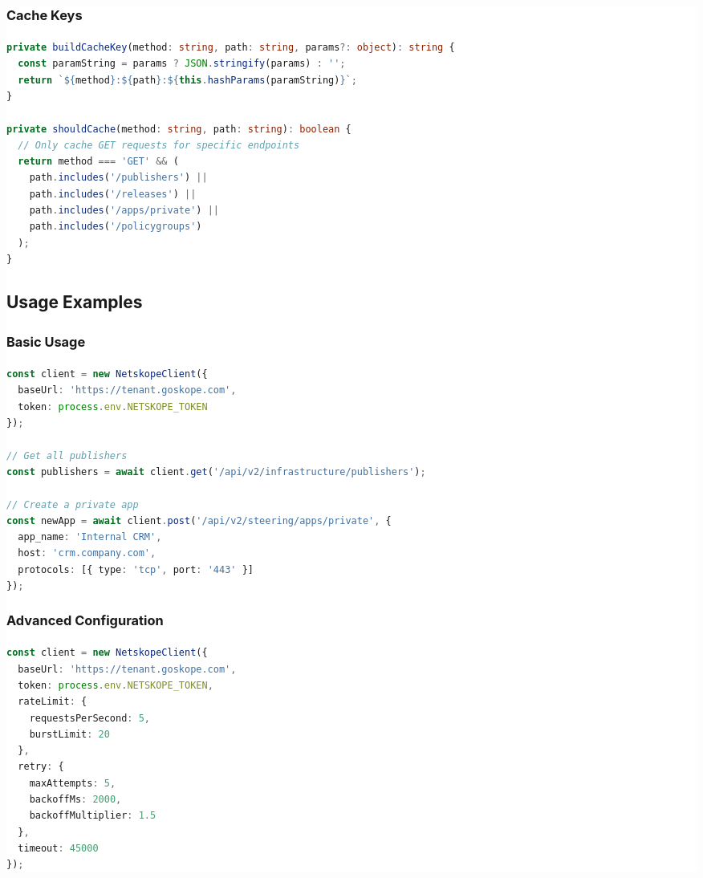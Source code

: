 ### Cache Keys

```typescript
private buildCacheKey(method: string, path: string, params?: object): string {
  const paramString = params ? JSON.stringify(params) : '';
  return `${method}:${path}:${this.hashParams(paramString)}`;
}

private shouldCache(method: string, path: string): boolean {
  // Only cache GET requests for specific endpoints
  return method === 'GET' && (
    path.includes('/publishers') ||
    path.includes('/releases') ||
    path.includes('/apps/private') ||
    path.includes('/policygroups')
  );
}
```

## Usage Examples

### Basic Usage

```typescript
const client = new NetskopeClient({
  baseUrl: 'https://tenant.goskope.com',
  token: process.env.NETSKOPE_TOKEN
});

// Get all publishers
const publishers = await client.get('/api/v2/infrastructure/publishers');

// Create a private app
const newApp = await client.post('/api/v2/steering/apps/private', {
  app_name: 'Internal CRM',
  host: 'crm.company.com',
  protocols: [{ type: 'tcp', port: '443' }]
});
```

### Advanced Configuration

```typescript
const client = new NetskopeClient({
  baseUrl: 'https://tenant.goskope.com',
  token: process.env.NETSKOPE_TOKEN,
  rateLimit: {
    requestsPerSecond: 5,
    burstLimit: 20
  },
  retry: {
    maxAttempts: 5,
    backoffMs: 2000,
    backoffMultiplier: 1.5
  },
  timeout: 45000
});
```
